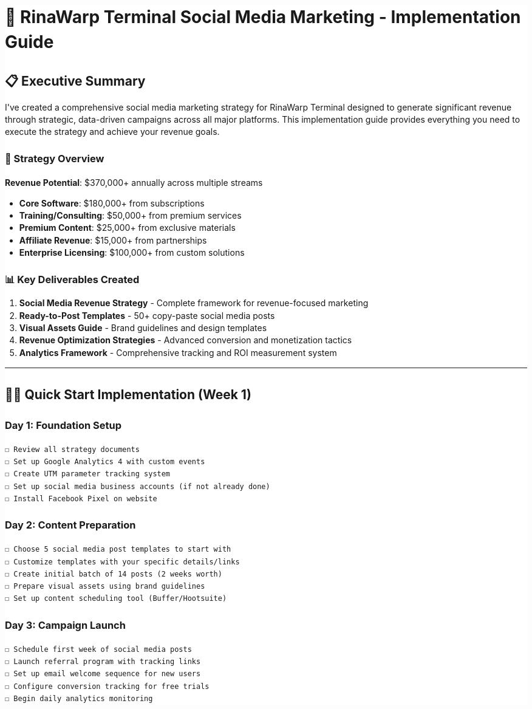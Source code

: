 # 🚀 RinaWarp Terminal Social Media Marketing - Implementation Guide

## 📋 Executive Summary

I've created a comprehensive social media marketing strategy for RinaWarp Terminal designed to generate significant revenue through strategic, data-driven campaigns across all major platforms. This implementation guide provides everything you need to execute the strategy and achieve your revenue goals.

### 🎯 Strategy Overview

**Revenue Potential**: $370,000+ annually across multiple streams
- **Core Software**: $180,000+ from subscriptions
- **Training/Consulting**: $50,000+ from premium services
- **Premium Content**: $25,000+ from exclusive materials
- **Affiliate Revenue**: $15,000+ from partnerships
- **Enterprise Licensing**: $100,000+ from custom solutions

### 📊 Key Deliverables Created

1. **Social Media Revenue Strategy** - Complete framework for revenue-focused marketing
2. **Ready-to-Post Templates** - 50+ copy-paste social media posts
3. **Visual Assets Guide** - Brand guidelines and design templates
4. **Revenue Optimization Strategies** - Advanced conversion and monetization tactics
5. **Analytics Framework** - Comprehensive tracking and ROI measurement system

---

## 🏃‍♀️ Quick Start Implementation (Week 1)

### Day 1: Foundation Setup
```
☐ Review all strategy documents
☐ Set up Google Analytics 4 with custom events
☐ Create UTM parameter tracking system
☐ Set up social media business accounts (if not already done)
☐ Install Facebook Pixel on website
```

### Day 2: Content Preparation
```
☐ Choose 5 social media post templates to start with
☐ Customize templates with your specific details/links
☐ Create initial batch of 14 posts (2 weeks worth)
☐ Prepare visual assets using brand guidelines
☐ Set up content scheduling tool (Buffer/Hootsuite)
```

### Day 3: Campaign Launch
```
☐ Schedule first week of social media posts
☐ Launch referral program with tracking links
☐ Set up email welcome sequence for new users
☐ Configure conversion tracking for free trials
☐ Begin daily analytics monitoring
```
